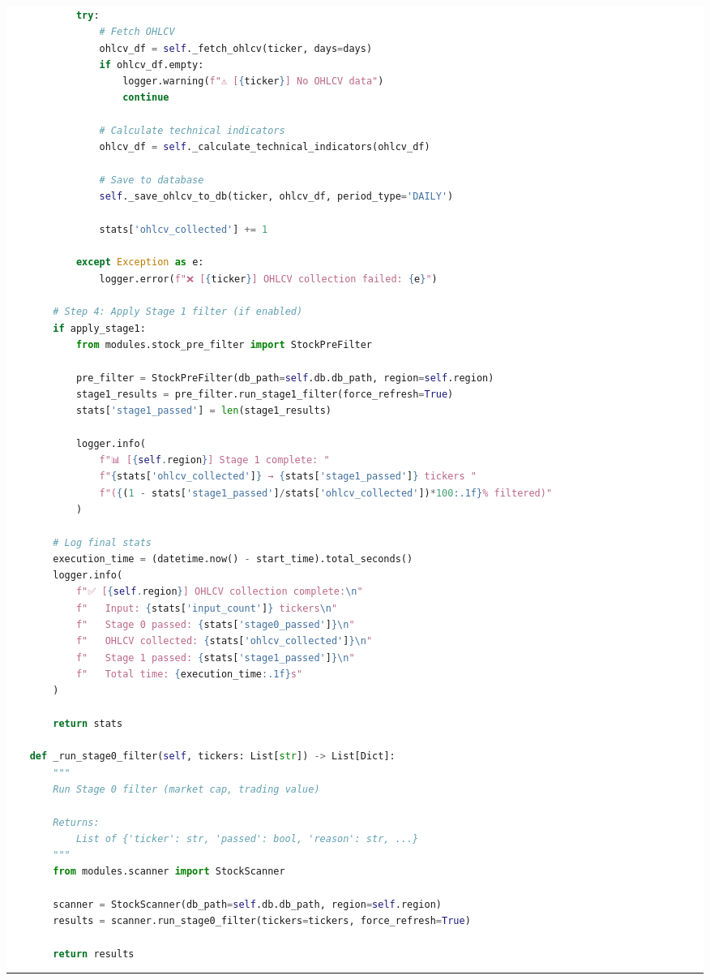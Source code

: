 ```python
            try:
                # Fetch OHLCV
                ohlcv_df = self._fetch_ohlcv(ticker, days=days)
                if ohlcv_df.empty:
                    logger.warning(f"⚠️ [{ticker}] No OHLCV data")
                    continue

                # Calculate technical indicators
                ohlcv_df = self._calculate_technical_indicators(ohlcv_df)

                # Save to database
                self._save_ohlcv_to_db(ticker, ohlcv_df, period_type='DAILY')

                stats['ohlcv_collected'] += 1

            except Exception as e:
                logger.error(f"❌ [{ticker}] OHLCV collection failed: {e}")

        # Step 4: Apply Stage 1 filter (if enabled)
        if apply_stage1:
            from modules.stock_pre_filter import StockPreFilter

            pre_filter = StockPreFilter(db_path=self.db.db_path, region=self.region)
            stage1_results = pre_filter.run_stage1_filter(force_refresh=True)
            stats['stage1_passed'] = len(stage1_results)

            logger.info(
                f"📊 [{self.region}] Stage 1 complete: "
                f"{stats['ohlcv_collected']} → {stats['stage1_passed']} tickers "
                f"({(1 - stats['stage1_passed']/stats['ohlcv_collected'])*100:.1f}% filtered)"
            )

        # Log final stats
        execution_time = (datetime.now() - start_time).total_seconds()
        logger.info(
            f"✅ [{self.region}] OHLCV collection complete:\n"
            f"   Input: {stats['input_count']} tickers\n"
            f"   Stage 0 passed: {stats['stage0_passed']}\n"
            f"   OHLCV collected: {stats['ohlcv_collected']}\n"
            f"   Stage 1 passed: {stats['stage1_passed']}\n"
            f"   Total time: {execution_time:.1f}s"
        )

        return stats

    def _run_stage0_filter(self, tickers: List[str]) -> List[Dict]:
        """
        Run Stage 0 filter (market cap, trading value)

        Returns:
            List of {'ticker': str, 'passed': bool, 'reason': str, ...}
        """
        from modules.scanner import StockScanner

        scanner = StockScanner(db_path=self.db.db_path, region=self.region)
        results = scanner.run_stage0_filter(tickers=tickers, force_refresh=True)

        return results
```

---